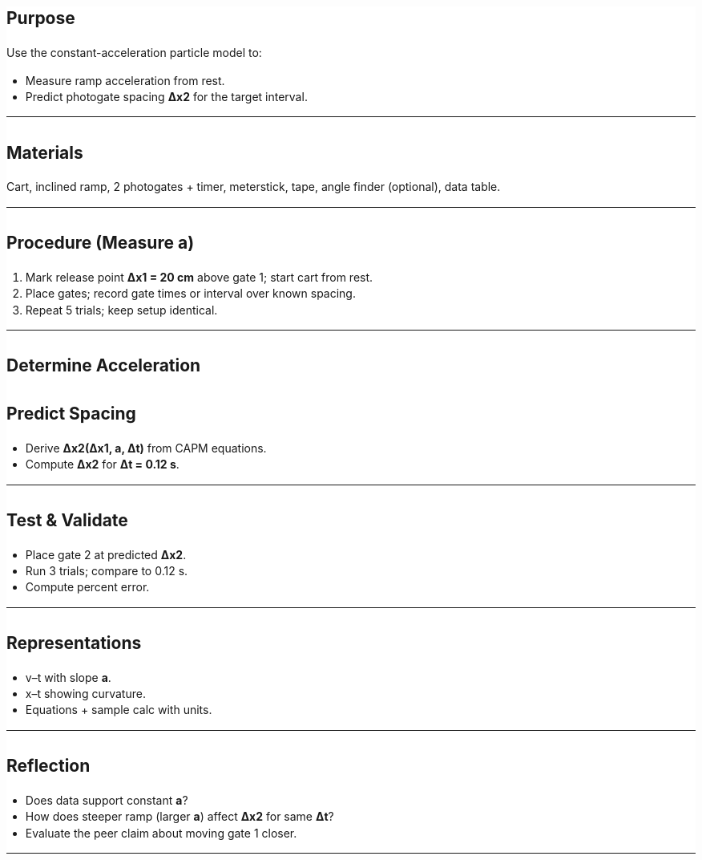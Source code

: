 
## Purpose
Use the constant-acceleration particle model to:
- Measure ramp acceleration from rest.
- Predict photogate spacing **Δx2** for the target interval.

---

## Materials
Cart, inclined ramp, 2 photogates + timer, meterstick, tape, angle finder (optional), data table.

---

## Procedure (Measure a)
1. Mark release point **Δx1 = 20 cm** above gate 1; start cart from rest.
2. Place gates; record gate times or interval over known spacing.
3. Repeat 5 trials; keep setup identical.

---

## Determine Acceleration


## Predict Spacing
- Derive **Δx2(Δx1, a, Δt)** from CAPM equations.
- Compute **Δx2** for **Δt = 0.12 s**.

---

## Test & Validate
- Place gate 2 at predicted **Δx2**.
- Run 3 trials; compare to 0.12 s.
- Compute percent error.

---

## Representations

- v–t with slope **a**.
- x–t showing curvature.
- Equations + sample calc with units.

---

## Reflection
- Does data support constant **a**?
- How does steeper ramp (larger **a**) affect **Δx2** for same **Δt**?
- Evaluate the peer claim about moving gate 1 closer.

---
